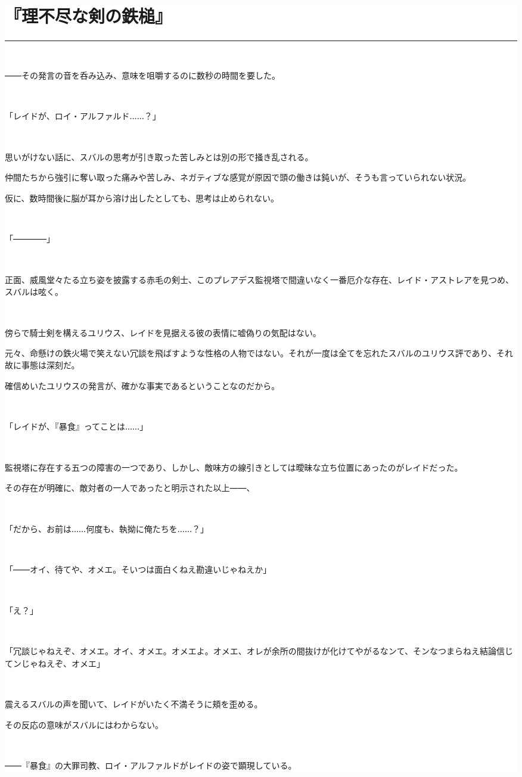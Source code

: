 # 『理不尽な剣の鉄槌』

------

　

――その発言の音を呑み込み、意味を咀嚼するのに数秒の時間を要した。

　

「レイドが、ロイ・アルファルド……？」

　

思いがけない話に、スバルの思考が引き取った苦しみとは別の形で掻き乱される。

仲間たちから強引に奪い取った痛みや苦しみ、ネガティブな感覚が原因で頭の働きは鈍いが、そうも言っていられない状況。

仮に、数時間後に脳が耳から溶け出したとしても、思考は止められない。

　

「――――」

　

正面、威風堂々たる立ち姿を披露する赤毛の剣士、このプレアデス監視塔で間違いなく一番厄介な存在、レイド・アストレアを見つめ、スバルは呟く。

　

傍らで騎士剣を構えるユリウス、レイドを見据える彼の表情に嘘偽りの気配はない。

元々、命懸けの鉄火場で笑えない冗談を飛ばすような性格の人物ではない。それが一度は全てを忘れたスバルのユリウス評であり、それ故に事態は深刻だ。

確信めいたユリウスの発言が、確かな事実であるということなのだから。

　

「レイドが、『暴食』ってことは……」

　

監視塔に存在する五つの障害の一つであり、しかし、敵味方の線引きとしては曖昧な立ち位置にあったのがレイドだった。

その存在が明確に、敵対者の一人であったと明示された以上――、

　

「だから、お前は……何度も、執拗に俺たちを……？」

　

「――オイ、待てや、オメエ。そいつは面白くねえ勘違いじゃねえか」

　

「え？」

　

「冗談じゃねえぞ、オメエ。オイ、オメエ。オメエよ。オメエ、オレが余所の間抜けが化けてやがるなンて、そンなつまらねえ結論信じてンじゃねえぞ、オメエ」

　

震えるスバルの声を聞いて、レイドがいたく不満そうに頬を歪める。

その反応の意味がスバルにはわからない。

　

――『暴食』の大罪司教、ロイ・アルファルドがレイドの姿で顕現している。
